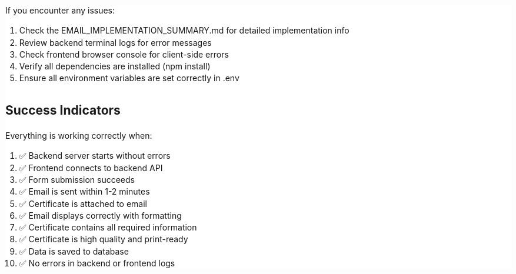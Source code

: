 If you encounter any issues:

1. Check the EMAIL_IMPLEMENTATION_SUMMARY.md for detailed implementation info
2. Review backend terminal logs for error messages
3. Check frontend browser console for client-side errors
4. Verify all dependencies are installed (npm install)
5. Ensure all environment variables are set correctly in .env

## Success Indicators

Everything is working correctly when:

1. ✅ Backend server starts without errors
2. ✅ Frontend connects to backend API
3. ✅ Form submission succeeds
4. ✅ Email is sent within 1-2 minutes
5. ✅ Certificate is attached to email
6. ✅ Email displays correctly with formatting
7. ✅ Certificate contains all required information
8. ✅ Certificate is high quality and print-ready
9. ✅ Data is saved to database
10. ✅ No errors in backend or frontend logs
